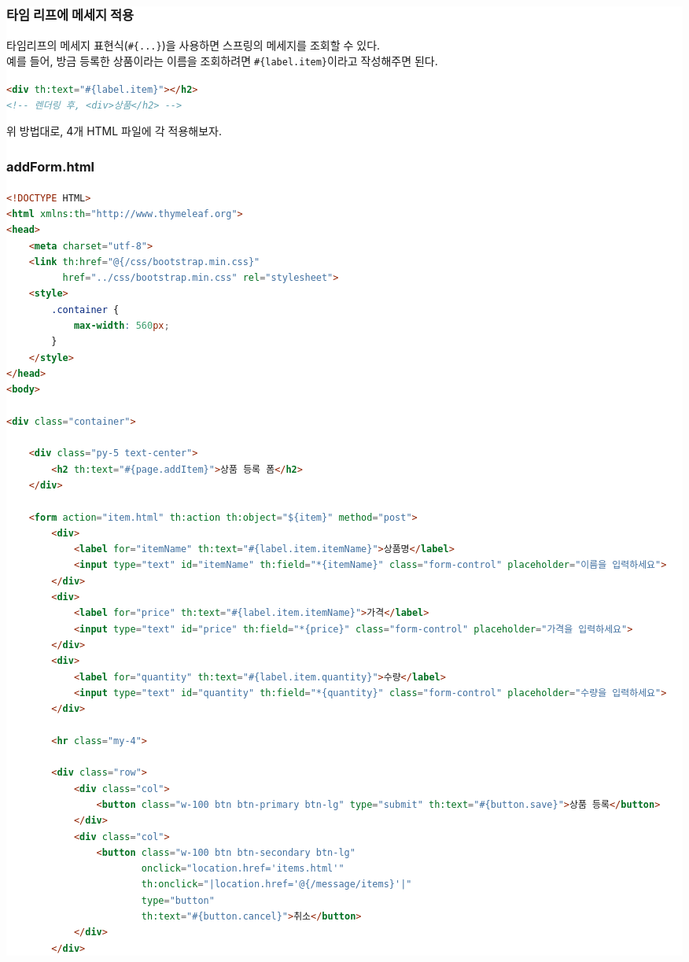 ### 타임 리프에 메세지 적용
타임리프의 메세지 표현식(`#{...}`)을 사용하면 스프링의 메세지를 조회할 수 있다.\
예를 들어, 방금 등록한 상품이라는 이름을 조회하려면 `#{label.item}`이라고 작성해주면 된다.
```html
<div th:text="#{label.item}"></h2>
<!-- 렌더링 후, <div>상품</h2> -->
```
위 방법대로, 4개 HTML 파일에 각 적용해보자.

### addForm.html
```html
<!DOCTYPE HTML>
<html xmlns:th="http://www.thymeleaf.org">
<head>
    <meta charset="utf-8">
    <link th:href="@{/css/bootstrap.min.css}"
          href="../css/bootstrap.min.css" rel="stylesheet">
    <style>
        .container {
            max-width: 560px;
        }
    </style>
</head>
<body>

<div class="container">

    <div class="py-5 text-center">
        <h2 th:text="#{page.addItem}">상품 등록 폼</h2>
    </div>

    <form action="item.html" th:action th:object="${item}" method="post">
        <div>
            <label for="itemName" th:text="#{label.item.itemName}">상품명</label>
            <input type="text" id="itemName" th:field="*{itemName}" class="form-control" placeholder="이름을 입력하세요">
        </div>
        <div>
            <label for="price" th:text="#{label.item.itemName}">가격</label>
            <input type="text" id="price" th:field="*{price}" class="form-control" placeholder="가격을 입력하세요">
        </div>
        <div>
            <label for="quantity" th:text="#{label.item.quantity}">수량</label>
            <input type="text" id="quantity" th:field="*{quantity}" class="form-control" placeholder="수량을 입력하세요">
        </div>

        <hr class="my-4">

        <div class="row">
            <div class="col">
                <button class="w-100 btn btn-primary btn-lg" type="submit" th:text="#{button.save}">상품 등록</button>
            </div>
            <div class="col">
                <button class="w-100 btn btn-secondary btn-lg"
                        onclick="location.href='items.html'"
                        th:onclick="|location.href='@{/message/items}'|"
                        type="button"
                        th:text="#{button.cancel}">취소</button>
            </div>
        </div>
```